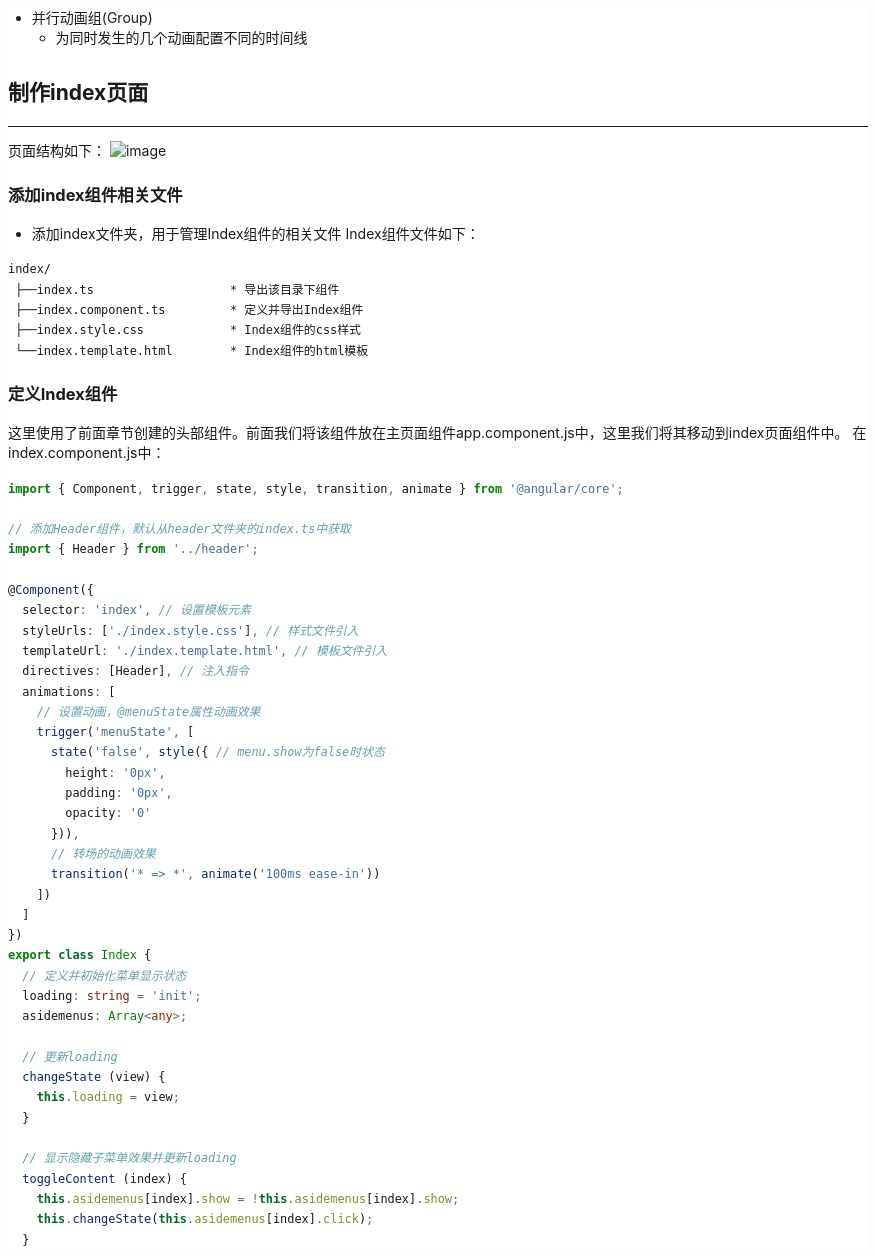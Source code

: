 - 并行动画组(Group)
  - 为同时发生的几个动画配置不同的时间线

## 制作index页面
-----
页面结构如下：
![image](https://github-imglib-1255459943.cos.ap-chengdu.myqcloud.com/F3A2.tmp.png)

### 添加index组件相关文件
- 添加index文件夹，用于管理Index组件的相关文件
Index组件文件如下：
``` cmd
index/
 ├──index.ts                   * 导出该目录下组件
 ├──index.component.ts         * 定义并导出Index组件
 ├──index.style.css            * Index组件的css样式
 └──index.template.html        * Index组件的html模板
```

### 定义Index组件
这里使用了前面章节创建的头部组件。前面我们将该组件放在主页面组件app.component.js中，这里我们将其移动到index页面组件中。
在index.component.js中：
``` typescript
import { Component, trigger, state, style, transition, animate } from '@angular/core';

// 添加Header组件，默认从header文件夹的index.ts中获取
import { Header } from '../header';

@Component({
  selector: 'index', // 设置模板元素
  styleUrls: ['./index.style.css'], // 样式文件引入
  templateUrl: './index.template.html', // 模板文件引入
  directives: [Header], // 注入指令
  animations: [
    // 设置动画，@menuState属性动画效果
    trigger('menuState', [ 
      state('false', style({ // menu.show为false时状态
        height: '0px',
        padding: '0px',
        opacity: '0'
      })),
      // 转场的动画效果
      transition('* => *', animate('100ms ease-in'))
    ])
  ]
})
export class Index {
  // 定义并初始化菜单显示状态
  loading: string = 'init';
  asidemenus: Array<any>;

  // 更新loading
  changeState (view) {
    this.loading = view;
  }

  // 显示隐藏子菜单效果并更新loading
  toggleContent (index) {
    this.asidemenus[index].show = !this.asidemenus[index].show;
    this.changeState(this.asidemenus[index].click);
  }

```
